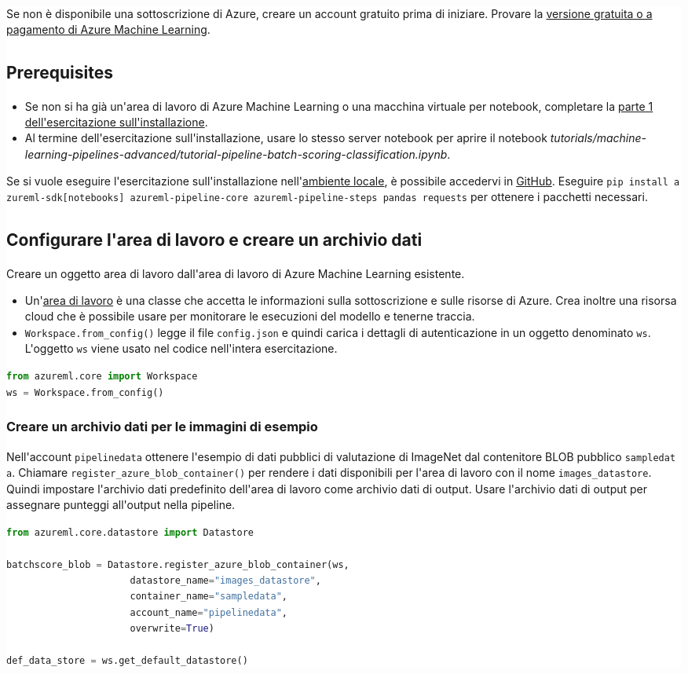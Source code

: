 Se non è disponibile una sottoscrizione di Azure, creare un account gratuito prima di iniziare. Provare la [versione gratuita o a pagamento di Azure Machine Learning](https://aka.ms/AMLFree).

## <a name="prerequisites"></a>Prerequisites

* Se non si ha già un'area di lavoro di Azure Machine Learning o una macchina virtuale per notebook, completare la [parte 1 dell'esercitazione sull'installazione](tutorial-1st-experiment-sdk-setup.md).
* Al termine dell'esercitazione sull'installazione, usare lo stesso server notebook per aprire il notebook *tutorials/machine-learning-pipelines-advanced/tutorial-pipeline-batch-scoring-classification.ipynb*.

Se si vuole eseguire l'esercitazione sull'installazione nell'[ambiente locale](how-to-configure-environment.md#local), è possibile accedervi in [GitHub](https://github.com/Azure/MachineLearningNotebooks/tree/master/tutorials). Eseguire `pip install azureml-sdk[notebooks] azureml-pipeline-core azureml-pipeline-steps pandas requests` per ottenere i pacchetti necessari.

## <a name="configure-workspace-and-create-a-datastore"></a>Configurare l'area di lavoro e creare un archivio dati

Creare un oggetto area di lavoro dall'area di lavoro di Azure Machine Learning esistente.

- Un'[area di lavoro](https://docs.microsoft.com/python/api/azureml-core/azureml.core.workspace.workspace?view=azure-ml-py) è una classe che accetta le informazioni sulla sottoscrizione e sulle risorse di Azure. Crea inoltre una risorsa cloud che è possibile usare per monitorare le esecuzioni del modello e tenerne traccia. 
- `Workspace.from_config()` legge il file `config.json` e quindi carica i dettagli di autenticazione in un oggetto denominato `ws`. L'oggetto `ws` viene usato nel codice nell'intera esercitazione.

```python
from azureml.core import Workspace
ws = Workspace.from_config()
```

### <a name="create-a-datastore-for-sample-images"></a>Creare un archivio dati per le immagini di esempio

Nell'account `pipelinedata` ottenere l'esempio di dati pubblici di valutazione di ImageNet dal contenitore BLOB pubblico `sampledata`. Chiamare `register_azure_blob_container()` per rendere i dati disponibili per l'area di lavoro con il nome `images_datastore`. Quindi impostare l'archivio dati predefinito dell'area di lavoro come archivio dati di output. Usare l'archivio dati di output per assegnare punteggi all'output nella pipeline.

```python
from azureml.core.datastore import Datastore

batchscore_blob = Datastore.register_azure_blob_container(ws, 
                      datastore_name="images_datastore", 
                      container_name="sampledata", 
                      account_name="pipelinedata", 
                      overwrite=True)

def_data_store = ws.get_default_datastore()
```
